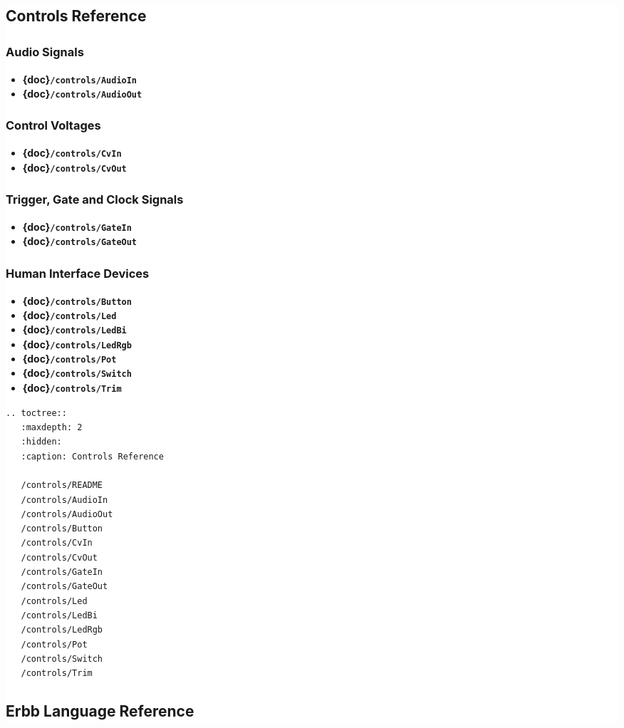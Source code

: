 
## Controls Reference

### Audio Signals

- **{doc}`/controls/AudioIn`**
- **{doc}`/controls/AudioOut`**

### Control Voltages

- **{doc}`/controls/CvIn`**
- **{doc}`/controls/CvOut`**

### Trigger, Gate and Clock Signals

- **{doc}`/controls/GateIn`**
- **{doc}`/controls/GateOut`**

### Human Interface Devices

- **{doc}`/controls/Button`**
- **{doc}`/controls/Led`**
- **{doc}`/controls/LedBi`**
- **{doc}`/controls/LedRgb`**
- **{doc}`/controls/Pot`**
- **{doc}`/controls/Switch`**
- **{doc}`/controls/Trim`**

```{eval-rst}
.. toctree::
   :maxdepth: 2
   :hidden:
   :caption: Controls Reference

   /controls/README
   /controls/AudioIn
   /controls/AudioOut
   /controls/Button
   /controls/CvIn
   /controls/CvOut
   /controls/GateIn
   /controls/GateOut
   /controls/Led
   /controls/LedBi
   /controls/LedRgb
   /controls/Pot
   /controls/Switch
   /controls/Trim
```


## Erbb Language Reference
